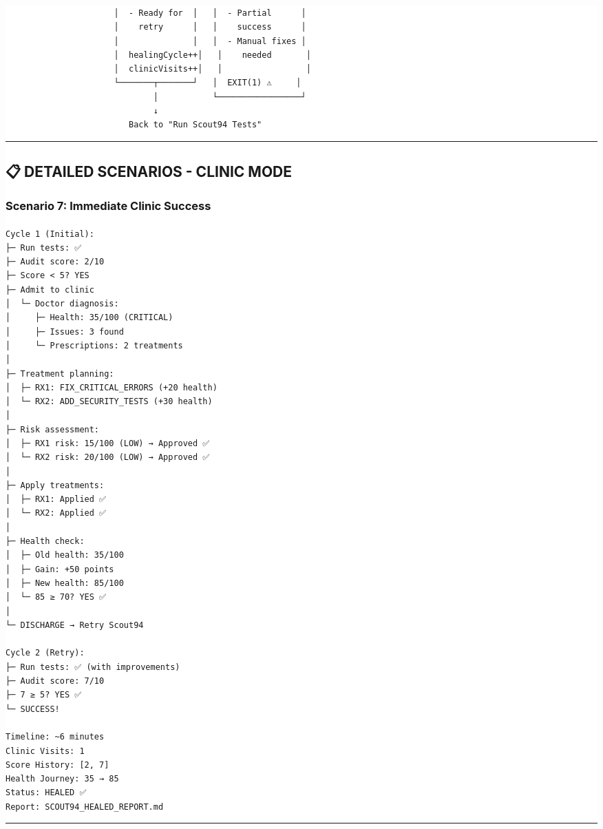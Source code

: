 ```
                      │  - Ready for  │   │  - Partial      │
                      │    retry      │   │    success      │
                      │               │   │  - Manual fixes │
                      │  healingCycle++│   │    needed       │
                      │  clinicVisits++│   │                 │
                      └───────┬───────┘   │  EXIT(1) ⚠️     │
                              │           └─────────────────┘
                              ↓
                         Back to "Run Scout94 Tests"
```

---

## 📋 **DETAILED SCENARIOS - CLINIC MODE**

### **Scenario 7: Immediate Clinic Success**

```
Cycle 1 (Initial):
├─ Run tests: ✅
├─ Audit score: 2/10
├─ Score < 5? YES
├─ Admit to clinic
│  └─ Doctor diagnosis:
│     ├─ Health: 35/100 (CRITICAL)
│     ├─ Issues: 3 found
│     └─ Prescriptions: 2 treatments
│  
├─ Treatment planning:
│  ├─ RX1: FIX_CRITICAL_ERRORS (+20 health)
│  └─ RX2: ADD_SECURITY_TESTS (+30 health)
│
├─ Risk assessment:
│  ├─ RX1 risk: 15/100 (LOW) → Approved ✅
│  └─ RX2 risk: 20/100 (LOW) → Approved ✅
│
├─ Apply treatments:
│  ├─ RX1: Applied ✅
│  └─ RX2: Applied ✅
│
├─ Health check:
│  ├─ Old health: 35/100
│  ├─ Gain: +50 points
│  ├─ New health: 85/100
│  └─ 85 ≥ 70? YES ✅
│
└─ DISCHARGE → Retry Scout94

Cycle 2 (Retry):
├─ Run tests: ✅ (with improvements)
├─ Audit score: 7/10
├─ 7 ≥ 5? YES ✅
└─ SUCCESS!

Timeline: ~6 minutes
Clinic Visits: 1
Score History: [2, 7]
Health Journey: 35 → 85
Status: HEALED ✅
Report: SCOUT94_HEALED_REPORT.md
```

---